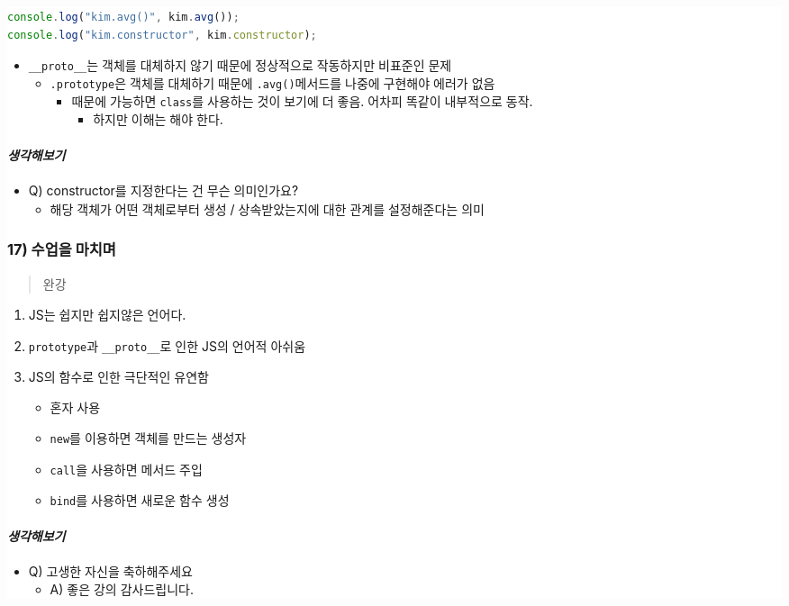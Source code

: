 ```javascript
console.log("kim.avg()", kim.avg());
console.log("kim.constructor", kim.constructor);
```

- `__proto__`는 객체를 대체하지 않기 때문에 정상적으로 작동하지만 비표준인 문제
  - `.prototype`은 객체를 대체하기 때문에 `.avg()`메서드를 나중에 구현해야 에러가 없음
    - 때문에 가능하면 `class`를 사용하는 것이 보기에 더 좋음. 어차피 똑같이 내부적으로 동작.
      - 하지만 이해는 해야 한다.



#### *생각해보기*

- Q) constructor를 지정한다는 건 무슨 의미인가요?
  - 해당 객체가 어떤 객체로부터 생성 / 상속받았는지에 대한 관계를 설정해준다는 의미





### 17) 수업을 마치며

> 완강

1. JS는 쉽지만 쉽지않은 언어다.

2. `prototype`과 `__proto__`로 인한 JS의 언어적 아쉬움

3. JS의 함수로 인한 극단적인 유연함

   - 혼자 사용
   - `new`를 이용하면 객체를 만드는 생성자

   - `call`을 사용하면 메서드 주입

   - `bind`를 사용하면 새로운 함수 생성



#### *생각해보기*

- Q) 고생한 자신을 축하해주세요
  - A) 좋은 강의 감사드립니다.
